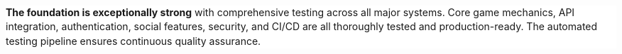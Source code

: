 **The foundation is exceptionally strong** with comprehensive testing across all major systems. Core game mechanics, API integration, authentication, social features, security, and CI/CD are all thoroughly tested and production-ready. The automated testing pipeline ensures continuous quality assurance.